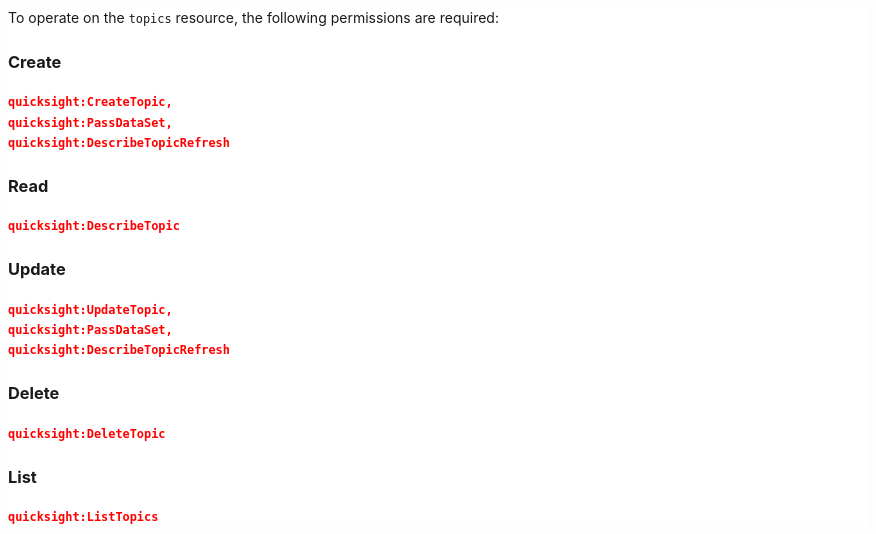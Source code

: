 To operate on the <code>topics</code> resource, the following permissions are required:

### Create
```json
quicksight:CreateTopic,
quicksight:PassDataSet,
quicksight:DescribeTopicRefresh
```

### Read
```json
quicksight:DescribeTopic
```

### Update
```json
quicksight:UpdateTopic,
quicksight:PassDataSet,
quicksight:DescribeTopicRefresh
```

### Delete
```json
quicksight:DeleteTopic
```

### List
```json
quicksight:ListTopics
```
